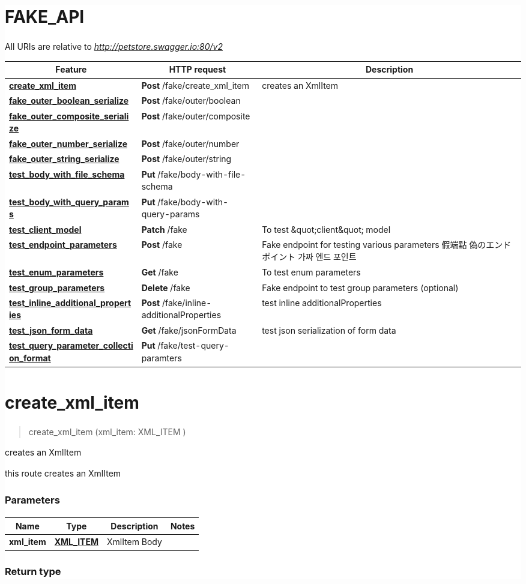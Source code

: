 # FAKE_API

All URIs are relative to *http://petstore.swagger.io:80/v2*

Feature | HTTP request | Description
------------- | ------------- | -------------
[**create_xml_item**](FAKE_API.md#create_xml_item) | **Post** /fake/create_xml_item | creates an XmlItem
[**fake_outer_boolean_serialize**](FAKE_API.md#fake_outer_boolean_serialize) | **Post** /fake/outer/boolean | 
[**fake_outer_composite_serialize**](FAKE_API.md#fake_outer_composite_serialize) | **Post** /fake/outer/composite | 
[**fake_outer_number_serialize**](FAKE_API.md#fake_outer_number_serialize) | **Post** /fake/outer/number | 
[**fake_outer_string_serialize**](FAKE_API.md#fake_outer_string_serialize) | **Post** /fake/outer/string | 
[**test_body_with_file_schema**](FAKE_API.md#test_body_with_file_schema) | **Put** /fake/body-with-file-schema | 
[**test_body_with_query_params**](FAKE_API.md#test_body_with_query_params) | **Put** /fake/body-with-query-params | 
[**test_client_model**](FAKE_API.md#test_client_model) | **Patch** /fake | To test \&quot;client\&quot; model
[**test_endpoint_parameters**](FAKE_API.md#test_endpoint_parameters) | **Post** /fake | Fake endpoint for testing various parameters  假端點  偽のエンドポイント  가짜 엔드 포인트
[**test_enum_parameters**](FAKE_API.md#test_enum_parameters) | **Get** /fake | To test enum parameters
[**test_group_parameters**](FAKE_API.md#test_group_parameters) | **Delete** /fake | Fake endpoint to test group parameters (optional)
[**test_inline_additional_properties**](FAKE_API.md#test_inline_additional_properties) | **Post** /fake/inline-additionalProperties | test inline additionalProperties
[**test_json_form_data**](FAKE_API.md#test_json_form_data) | **Get** /fake/jsonFormData | test json serialization of form data
[**test_query_parameter_collection_format**](FAKE_API.md#test_query_parameter_collection_format) | **Put** /fake/test-query-paramters | 


# **create_xml_item**
> create_xml_item (xml_item: XML_ITEM )
	

creates an XmlItem

this route creates an XmlItem


### Parameters

Name | Type | Description  | Notes
------------- | ------------- | ------------- | -------------
 **xml_item** | [**XML_ITEM**](XML_ITEM.md)| XmlItem Body | 

### Return type
